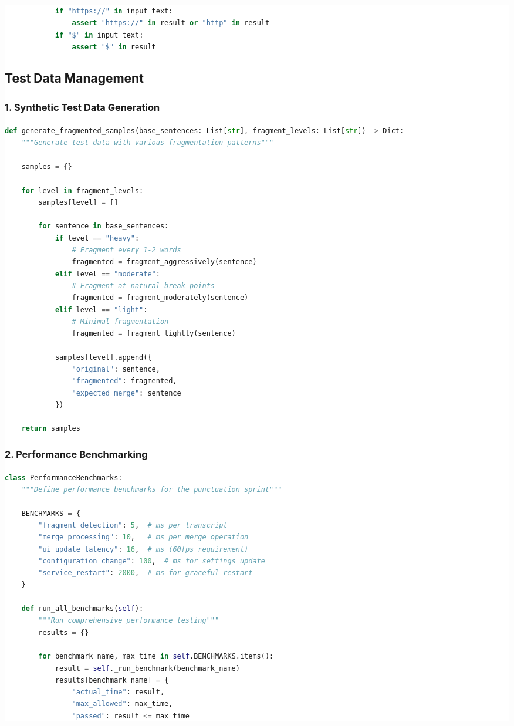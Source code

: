 ```python
            if "https://" in input_text:
                assert "https://" in result or "http" in result
            if "$" in input_text:
                assert "$" in result
```

## Test Data Management

### 1. Synthetic Test Data Generation

```python
def generate_fragmented_samples(base_sentences: List[str], fragment_levels: List[str]) -> Dict:
    """Generate test data with various fragmentation patterns"""

    samples = {}

    for level in fragment_levels:
        samples[level] = []

        for sentence in base_sentences:
            if level == "heavy":
                # Fragment every 1-2 words
                fragmented = fragment_aggressively(sentence)
            elif level == "moderate":
                # Fragment at natural break points
                fragmented = fragment_moderately(sentence)
            elif level == "light":
                # Minimal fragmentation
                fragmented = fragment_lightly(sentence)

            samples[level].append({
                "original": sentence,
                "fragmented": fragmented,
                "expected_merge": sentence
            })

    return samples
```

### 2. Performance Benchmarking

```python
class PerformanceBenchmarks:
    """Define performance benchmarks for the punctuation sprint"""

    BENCHMARKS = {
        "fragment_detection": 5,  # ms per transcript
        "merge_processing": 10,   # ms per merge operation
        "ui_update_latency": 16,  # ms (60fps requirement)
        "configuration_change": 100,  # ms for settings update
        "service_restart": 2000,  # ms for graceful restart
    }

    def run_all_benchmarks(self):
        """Run comprehensive performance testing"""
        results = {}

        for benchmark_name, max_time in self.BENCHMARKS.items():
            result = self._run_benchmark(benchmark_name)
            results[benchmark_name] = {
                "actual_time": result,
                "max_allowed": max_time,
                "passed": result <= max_time
```